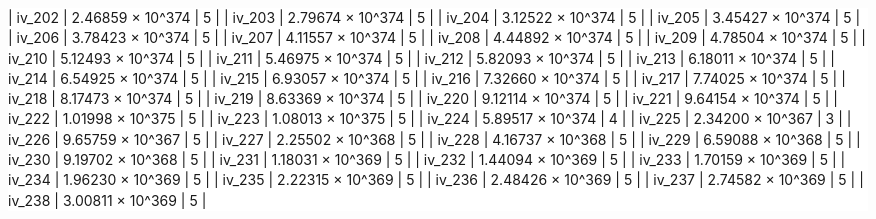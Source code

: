| iv_202 | 2.46859 × 10^374 | 5 |
| iv_203 | 2.79674 × 10^374 | 5 |
| iv_204 | 3.12522 × 10^374 | 5 |
| iv_205 | 3.45427 × 10^374 | 5 |
| iv_206 | 3.78423 × 10^374 | 5 |
| iv_207 | 4.11557 × 10^374 | 5 |
| iv_208 | 4.44892 × 10^374 | 5 |
| iv_209 | 4.78504 × 10^374 | 5 |
| iv_210 | 5.12493 × 10^374 | 5 |
| iv_211 | 5.46975 × 10^374 | 5 |
| iv_212 | 5.82093 × 10^374 | 5 |
| iv_213 | 6.18011 × 10^374 | 5 |
| iv_214 | 6.54925 × 10^374 | 5 |
| iv_215 | 6.93057 × 10^374 | 5 |
| iv_216 | 7.32660 × 10^374 | 5 |
| iv_217 | 7.74025 × 10^374 | 5 |
| iv_218 | 8.17473 × 10^374 | 5 |
| iv_219 | 8.63369 × 10^374 | 5 |
| iv_220 | 9.12114 × 10^374 | 5 |
| iv_221 | 9.64154 × 10^374 | 5 |
| iv_222 | 1.01998 × 10^375 | 5 |
| iv_223 | 1.08013 × 10^375 | 5 |
| iv_224 | 5.89517 × 10^374 | 4 |
| iv_225 | 2.34200 × 10^367 | 3 |
| iv_226 | 9.65759 × 10^367 | 5 |
| iv_227 | 2.25502 × 10^368 | 5 |
| iv_228 | 4.16737 × 10^368 | 5 |
| iv_229 | 6.59088 × 10^368 | 5 |
| iv_230 | 9.19702 × 10^368 | 5 |
| iv_231 | 1.18031 × 10^369 | 5 |
| iv_232 | 1.44094 × 10^369 | 5 |
| iv_233 | 1.70159 × 10^369 | 5 |
| iv_234 | 1.96230 × 10^369 | 5 |
| iv_235 | 2.22315 × 10^369 | 5 |
| iv_236 | 2.48426 × 10^369 | 5 |
| iv_237 | 2.74582 × 10^369 | 5 |
| iv_238 | 3.00811 × 10^369 | 5 |